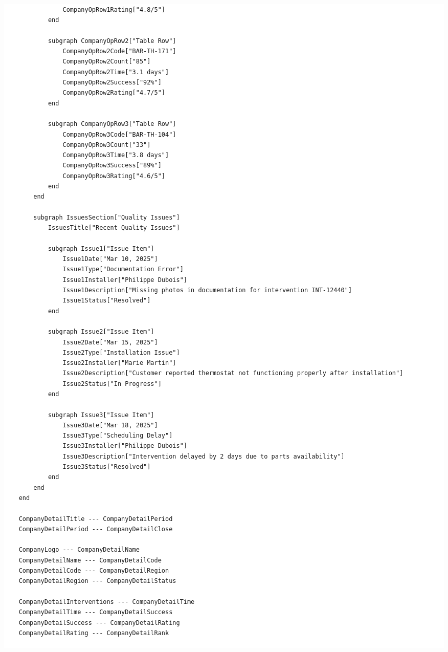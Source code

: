 ```mermaid
                CompanyOpRow1Rating["4.8/5"]
            end
            
            subgraph CompanyOpRow2["Table Row"]
                CompanyOpRow2Code["BAR-TH-171"]
                CompanyOpRow2Count["85"]
                CompanyOpRow2Time["3.1 days"]
                CompanyOpRow2Success["92%"]
                CompanyOpRow2Rating["4.7/5"]
            end
            
            subgraph CompanyOpRow3["Table Row"]
                CompanyOpRow3Code["BAR-TH-104"]
                CompanyOpRow3Count["33"]
                CompanyOpRow3Time["3.8 days"]
                CompanyOpRow3Success["89%"]
                CompanyOpRow3Rating["4.6/5"]
            end
        end
        
        subgraph IssuesSection["Quality Issues"]
            IssuesTitle["Recent Quality Issues"]
            
            subgraph Issue1["Issue Item"]
                Issue1Date["Mar 10, 2025"]
                Issue1Type["Documentation Error"]
                Issue1Installer["Philippe Dubois"]
                Issue1Description["Missing photos in documentation for intervention INT-12440"]
                Issue1Status["Resolved"]
            end
            
            subgraph Issue2["Issue Item"]
                Issue2Date["Mar 15, 2025"]
                Issue2Type["Installation Issue"]
                Issue2Installer["Marie Martin"]
                Issue2Description["Customer reported thermostat not functioning properly after installation"]
                Issue2Status["In Progress"]
            end
            
            subgraph Issue3["Issue Item"]
                Issue3Date["Mar 18, 2025"]
                Issue3Type["Scheduling Delay"]
                Issue3Installer["Philippe Dubois"]
                Issue3Description["Intervention delayed by 2 days due to parts availability"]
                Issue3Status["Resolved"]
            end
        end
    end
    
    CompanyDetailTitle --- CompanyDetailPeriod
    CompanyDetailPeriod --- CompanyDetailClose
    
    CompanyLogo --- CompanyDetailName
    CompanyDetailName --- CompanyDetailCode
    CompanyDetailCode --- CompanyDetailRegion
    CompanyDetailRegion --- CompanyDetailStatus
    
    CompanyDetailInterventions --- CompanyDetailTime
    CompanyDetailTime --- CompanyDetailSuccess
    CompanyDetailSuccess --- CompanyDetailRating
    CompanyDetailRating --- CompanyDetailRank
    
```